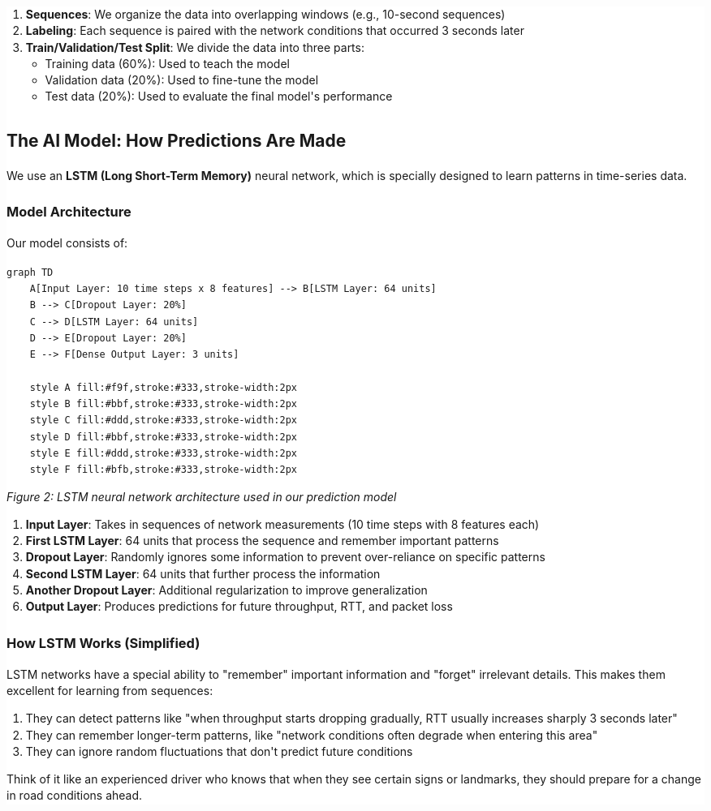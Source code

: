 1. **Sequences**: We organize the data into overlapping windows (e.g., 10-second sequences)
2. **Labeling**: Each sequence is paired with the network conditions that occurred 3 seconds later
3. **Train/Validation/Test Split**: We divide the data into three parts:
   - Training data (60%): Used to teach the model
   - Validation data (20%): Used to fine-tune the model
   - Test data (20%): Used to evaluate the final model's performance

## The AI Model: How Predictions Are Made

We use an **LSTM (Long Short-Term Memory)** neural network, which is specially designed to learn patterns in time-series data.

### Model Architecture

Our model consists of:

```mermaid
graph TD
    A[Input Layer: 10 time steps x 8 features] --> B[LSTM Layer: 64 units]
    B --> C[Dropout Layer: 20%]
    C --> D[LSTM Layer: 64 units]
    D --> E[Dropout Layer: 20%]
    E --> F[Dense Output Layer: 3 units]
    
    style A fill:#f9f,stroke:#333,stroke-width:2px
    style B fill:#bbf,stroke:#333,stroke-width:2px
    style C fill:#ddd,stroke:#333,stroke-width:2px
    style D fill:#bbf,stroke:#333,stroke-width:2px
    style E fill:#ddd,stroke:#333,stroke-width:2px
    style F fill:#bfb,stroke:#333,stroke-width:2px
```
*Figure 2: LSTM neural network architecture used in our prediction model*

1. **Input Layer**: Takes in sequences of network measurements (10 time steps with 8 features each)
2. **First LSTM Layer**: 64 units that process the sequence and remember important patterns
3. **Dropout Layer**: Randomly ignores some information to prevent over-reliance on specific patterns
4. **Second LSTM Layer**: 64 units that further process the information
5. **Another Dropout Layer**: Additional regularization to improve generalization
6. **Output Layer**: Produces predictions for future throughput, RTT, and packet loss

### How LSTM Works (Simplified)

LSTM networks have a special ability to "remember" important information and "forget" irrelevant details. This makes them excellent for learning from sequences:

1. They can detect patterns like "when throughput starts dropping gradually, RTT usually increases sharply 3 seconds later"
2. They can remember longer-term patterns, like "network conditions often degrade when entering this area"
3. They can ignore random fluctuations that don't predict future conditions

Think of it like an experienced driver who knows that when they see certain signs or landmarks, they should prepare for a change in road conditions ahead.
